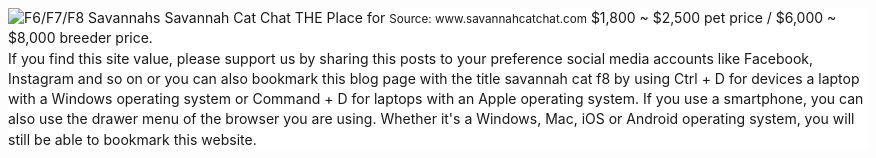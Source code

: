 <aside>
<img class="v-image ads-img" alt="F6/F7/F8 Savannahs Savannah Cat Chat THE Place for" src="http://i.imgur.com/nnZ1W.jpg" width="100%" onerror="this.onerror=null;this.src='data:image/gif;base64,R0lGODlhAQABAAAAACH5BAEKAAEALAAAAAABAAEAAAICTAEAOw==';" />
<small>Source: www.savannahcatchat.com</small>
$1,800 ~ $2,500 pet price / $6,000 ~ $8,000 breeder price.
</aside>
</section>
If you find this site value, please support us by sharing this posts to your preference social media accounts like Facebook, Instagram and so on or you can also bookmark this blog page with the title savannah cat f8 by using Ctrl + D for devices a laptop with a Windows operating system or Command + D for laptops with an Apple operating system. If you use a smartphone, you can also use the drawer menu of the browser you are using. Whether it's a Windows, Mac, iOS or Android operating system, you will still be able to bookmark this website.
</section>
         
<center>
<div class="d-block p-4">
	<center>
		<!-- BOTTOM BANNER ADS -->
	</center>
</div></center>
</main>

        
</body>

</html>
